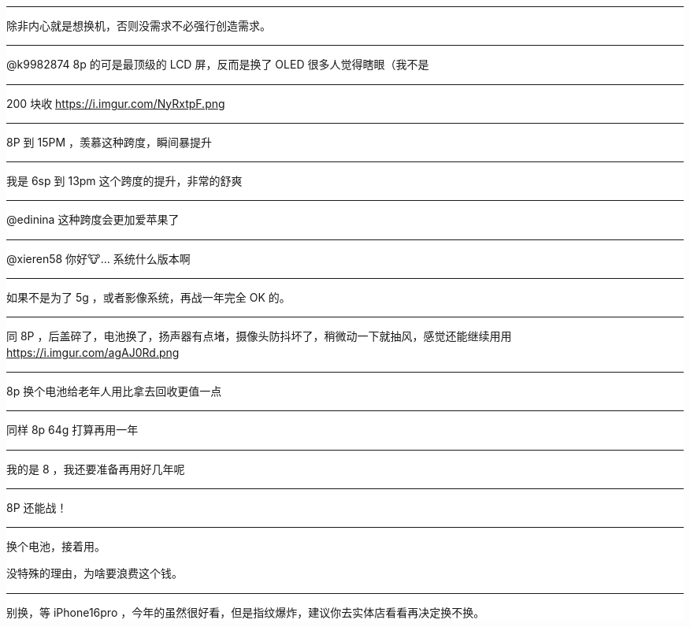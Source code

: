 ---------------------------------------------------

除非内心就是想换机，否则没需求不必强行创造需求。

---------------------------------------------------

@k9982874 8p 的可是最顶级的 LCD 屏，反而是换了 OLED 很多人觉得瞎眼（我不是

---------------------------------------------------

200 块收 https://i.imgur.com/NyRxtpF.png

---------------------------------------------------

8P 到 15PM ，羡慕这种跨度，瞬间暴提升

---------------------------------------------------

我是 6sp 到 13pm 这个跨度的提升，非常的舒爽

---------------------------------------------------

@edinina 这种跨度会更加爱苹果了

---------------------------------------------------

@xieren58 你好🐮… 系统什么版本啊

---------------------------------------------------

如果不是为了 5g ，或者影像系统，再战一年完全 OK 的。

---------------------------------------------------

同 8P ，后盖碎了，电池换了，扬声器有点堵，摄像头防抖坏了，稍微动一下就抽风，感觉还能继续用用 https://i.imgur.com/agAJ0Rd.png

---------------------------------------------------

8p 换个电池给老年人用比拿去回收更值一点

---------------------------------------------------

同样 8p 64g 打算再用一年

---------------------------------------------------

我的是 8 ，我还要准备再用好几年呢

---------------------------------------------------

8P 还能战！

---------------------------------------------------

换个电池，接着用。

没特殊的理由，为啥要浪费这个钱。

---------------------------------------------------

别换，等 iPhone16pro ，今年的虽然很好看，但是指纹爆炸，建议你去实体店看看再决定换不换。
